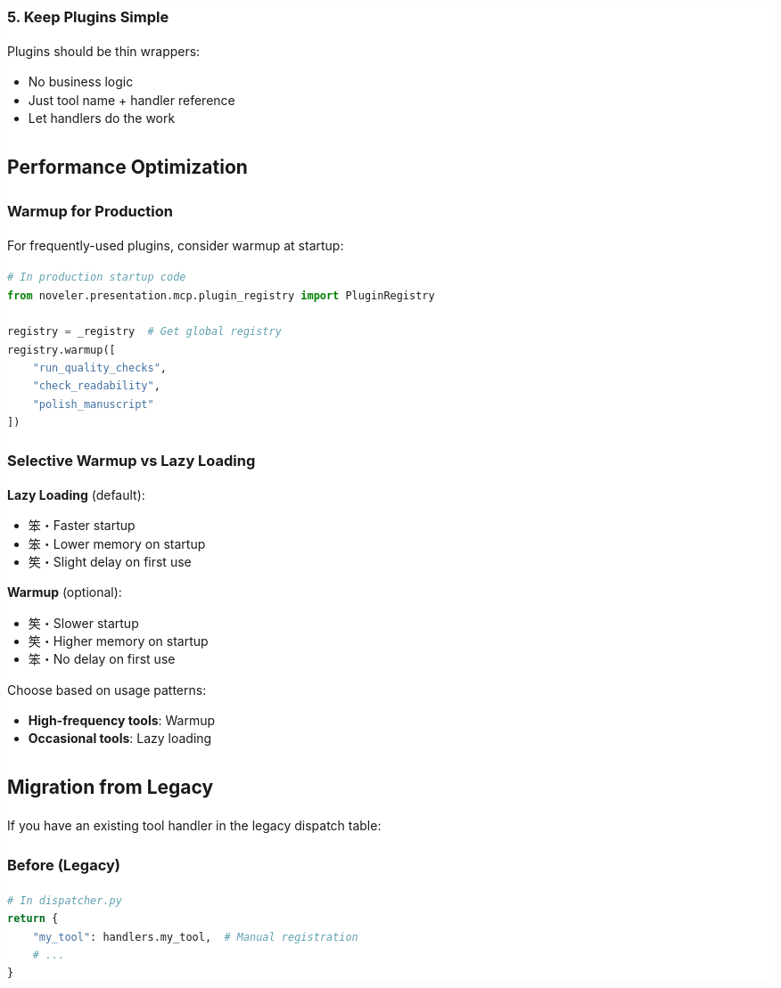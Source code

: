 ### 5. Keep Plugins Simple

Plugins should be thin wrappers:
- No business logic
- Just tool name + handler reference
- Let handlers do the work

## Performance Optimization

### Warmup for Production

For frequently-used plugins, consider warmup at startup:

```python
# In production startup code
from noveler.presentation.mcp.plugin_registry import PluginRegistry

registry = _registry  # Get global registry
registry.warmup([
    "run_quality_checks",
    "check_readability",
    "polish_manuscript"
])
```

### Selective Warmup vs Lazy Loading

**Lazy Loading** (default):
- 笨・Faster startup
- 笨・Lower memory on startup
- 笶・Slight delay on first use

**Warmup** (optional):
- 笶・Slower startup
- 笶・Higher memory on startup
- 笨・No delay on first use

Choose based on usage patterns:
- **High-frequency tools**: Warmup
- **Occasional tools**: Lazy loading

## Migration from Legacy

If you have an existing tool handler in the legacy dispatch table:

### Before (Legacy)
```python
# In dispatcher.py
return {
    "my_tool": handlers.my_tool,  # Manual registration
    # ...
}
```
